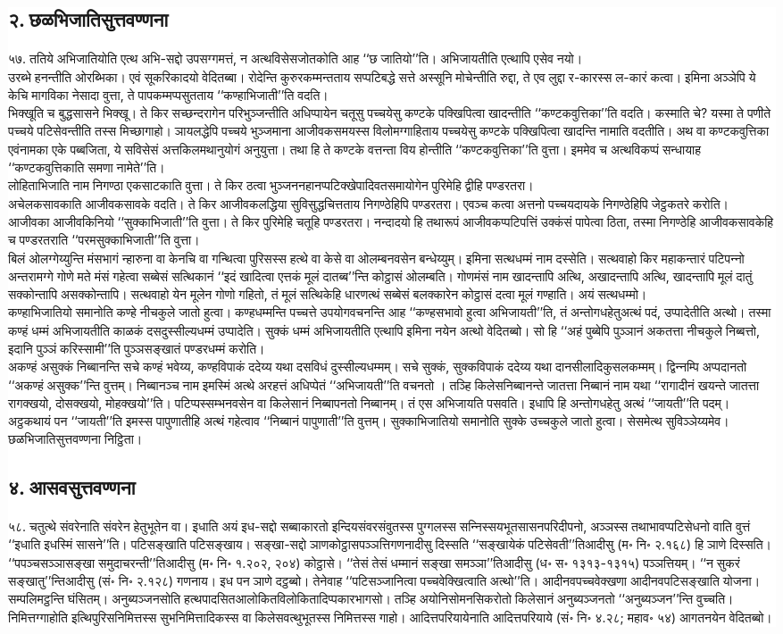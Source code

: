 
## २. छळभिजातिसुत्तवण्णना

५७. ततिये अभिजातियोति एत्थ अभि-सद्दो उपसग्गमत्तं, न अत्थविसेसजोतकोति आह ‘‘छ जातियो’’ति। अभिजायतीति एत्थापि एसेव नयो।  
उरब्भे हनन्तीति ओरब्भिका। एवं सूकरिकादयो वेदितब्बा। रोदेन्ति कुरुरकम्मन्तताय सप्पटिबद्धे सत्ते अस्सूनि मोचेन्तीति रुद्दा, ते एव लुद्दा र-कारस्स ल-कारं कत्वा। इमिना अञ्‍ञेपि ये केचि मागविका नेसादा वुत्ता, ते पापकम्मप्पसुतताय ‘‘कण्हाभिजाती’’ति वदति।  
भिक्खूति च बुद्धसासने भिक्खू। ते किर सच्छन्दरागेन परिभुञ्‍जन्तीति अधिप्पायेन चतूसु पच्‍चयेसु कण्टके पक्खिपित्वा खादन्तीति ‘‘कण्टकवुत्तिका’’ति वदति। कस्माति चे? यस्मा ते पणीते पच्‍चये पटिसेवन्तीति तस्स मिच्छागाहो। ञायलद्धेपि पच्‍चये भुञ्‍जमाना आजीवकसमयस्स विलोमग्गाहिताय पच्‍चयेसु कण्टके पक्खिपित्वा खादन्ति नामाति वदतीति। अथ वा कण्टकवुत्तिका एवंनामका एके पब्बजिता, ये सविसेसं अत्तकिलमथानुयोगं अनुयुत्ता। तथा हि ते कण्टके वत्तन्ता विय होन्तीति ‘‘कण्टकवुत्तिका’’ति वुत्ता। इममेव च अत्थविकप्पं सन्धायाह ‘‘कण्टकवुत्तिकाति समणा नामेते’’ति।  
लोहिताभिजाति नाम निगण्ठा एकसाटकाति वुत्ता। ते किर ठत्वा भुञ्‍जननहानप्पटिक्खेपादिवतसमायोगेन पुरिमेहि द्वीहि पण्डरतरा।  
अचेलकसावकाति आजीवकसावके वदति। ते किर आजीवकलद्धिया सुविसुद्धचित्तताय निगण्ठेहिपि पण्डरतरा। एवञ्‍च कत्वा अत्तनो पच्‍चयदायके निगण्ठेहिपि जेट्ठकतरे करोति।  
आजीवका आजीवकिनियो ‘‘सुक्‍काभिजाती’’ति वुत्ता। ते किर पुरिमेहि चतूहि पण्डरतरा। नन्दादयो हि तथारूपं आजीवकप्पटिपत्तिं उक्‍कंसं पापेत्वा ठिता, तस्मा निगण्ठेहि आजीवकसावकेहि च पण्डरतराति ‘‘परमसुक्‍काभिजाती’’ति वुत्ता।  
बिलं ओलग्गेय्युन्ति मंसभागं न्हारुना वा केनचि वा गन्थित्वा पुरिसस्स हत्थे वा केसे वा ओलम्बनवसेन बन्धेय्युम्। इमिना सत्थधम्मं नाम दस्सेति। सत्थवाहो किर महाकन्तारं पटिपन्‍नो अन्तरामग्गे गोणे मते मंसं गहेत्वा सब्बेसं सत्थिकानं ‘‘इदं खादित्वा एत्तकं मूलं दातब्ब’’न्ति कोट्ठासं ओलम्बति। गोणमंसं नाम खादन्तापि अत्थि, अखादन्तापि अत्थि, खादन्तापि मूलं दातुं सक्‍कोन्तापि असक्‍कोन्तापि। सत्थवाहो येन मूलेन गोणो गहितो, तं मूलं सत्थिकेहि धारणत्थं सब्बेसं बलक्‍कारेन कोट्ठासं दत्वा मूलं गण्हाति। अयं सत्थधम्मो।  
कण्हाभिजातियो समानोति कण्हे नीचकुले जातो हुत्वा। कण्हधम्मन्ति पच्‍चत्ते उपयोगवचनन्ति आह ‘‘कण्हसभावो हुत्वा अभिजायती’’ति, तं अन्तोगधहेतुअत्थं पदं, उप्पादेतीति अत्थो। तस्मा कण्हं धम्मं अभिजायतीति काळकं दसदुस्सील्यधम्मं उप्पादेति। सुक्‍कं धम्मं अभिजायतीति एत्थापि इमिना नयेन अत्थो वेदितब्बो। सो हि ‘‘अहं पुब्बेपि पुञ्‍ञानं अकतत्ता नीचकुले निब्बत्तो, इदानि पुञ्‍ञं करिस्सामी’’ति पुञ्‍ञसङ्खातं पण्डरधम्मं करोति।  
अकण्हं असुक्‍कं निब्बानन्ति सचे कण्हं भवेय्य, कण्हविपाकं ददेय्य यथा दसविधं दुस्सील्यधम्मम्। सचे सुक्‍कं, सुक्‍कविपाकं ददेय्य यथा दानसीलादिकुसलकम्मम्। द्विन्‍नम्पि अप्पदानतो ‘‘अकण्हं असुक्‍क’’न्ति वुत्तम्। निब्बानञ्‍च नाम इमस्मिं अत्थे अरहत्तं अधिप्पेतं ‘‘अभिजायती’’ति वचनतो । तञ्हि किलेसनिब्बानन्ते जातत्ता निब्बानं नाम यथा ‘‘रागादीनं खयन्ते जातत्ता रागक्खयो, दोसक्खयो, मोहक्खयो’’ति। पटिप्पस्सम्भनवसेन वा किलेसानं निब्बापनतो निब्बानम्। तं एस अभिजायति पसवति। इधापि हि अन्तोगधहेतु अत्थं ‘‘जायती’’ति पदम्। अट्ठकथायं पन ‘‘जायती’’ति इमस्स पापुणातीहि अत्थं गहेत्वाव ‘‘निब्बानं पापुणाती’’ति वुत्तम्। सुक्‍काभिजातियो समानोति सुक्‍के उच्‍चकुले जातो हुत्वा। सेसमेत्थ सुविञ्‍ञेय्यमेव।  
छळभिजातिसुत्तवण्णना निट्ठिता।  


## ४. आसवसुत्तवण्णना

५८. चतुत्थे संवरेनाति संवरेन हेतुभूतेन वा। इधाति अयं इध-सद्दो सब्बाकारतो इन्दियसंवरसंवुतस्स पुग्गलस्स सन्‍निस्सयभूतसासनपरिदीपनो, अञ्‍ञस्स तथाभावप्पटिसेधनो वाति वुत्तं ‘‘इधाति इधस्मिं सासने’’ति। पटिसङ्खाति पटिसङ्खाय। सङ्खा-सद्दो ञाणकोट्ठासपञ्‍ञत्तिगणनादीसु दिस्सति ‘‘सङ्खायेकं पटिसेवती’’तिआदीसु (म॰ नि॰ २.१६८) हि ञाणे दिस्सति। ‘‘पपञ्‍चसञ्‍ञासङ्खा समुदाचरन्ती’’तिआदीसु (म॰ नि॰ १.२०२, २०४) कोट्ठासे। ‘‘तेसं तेसं धम्मानं सङ्खा समञ्‍ञा’’तिआदीसु (ध॰ स॰ १३१३-१३१५) पञ्‍ञत्तियम्। ‘‘न सुकरं सङ्खातु’’न्तिआदीसु (सं॰ नि॰ २.१२८) गणनाय। इध पन ञाणे दट्ठब्बो। तेनेवाह ‘‘पटिसञ्‍जानित्वा पच्‍चवेक्खित्वाति अत्थो’’ति। आदीनवपच्‍चवेक्खणा आदीनवपटिसङ्खाति योजना। सम्पलिमट्ठन्ति घंसितम्। अनुब्यञ्‍जनसोति हत्थपादसितआलोकितविलोकितादिप्पकारभागसो। तञ्हि अयोनिसोमनसिकरोतो किलेसानं अनुब्यञ्‍जनतो ‘‘अनुब्यञ्‍जन’’न्ति वुच्‍चति। निमित्तग्गाहोति इत्थिपुरिसनिमित्तस्स सुभनिमित्तादिकस्स वा किलेसवत्थुभूतस्स निमित्तस्स गाहो। आदित्तपरियायेनाति आदित्तपरियाये (सं॰ नि॰ ४.२८; महाव॰ ५४) आगतनयेन वेदितब्बो।  